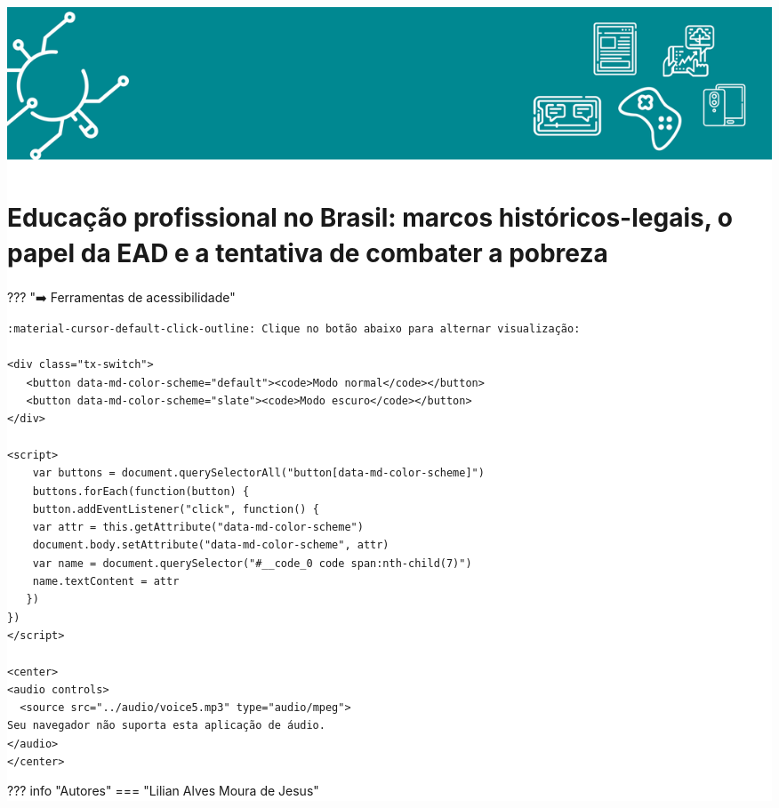 


<style>
p.combinado:first-letter { 
	color: #00587A; 
	font-size:xx-large; 
}
</style>

![Legenda](imagens/capitulo.svg)

# **Educação profissional no Brasil: marcos históricos-legais, o papel da EAD e a tentativa de combater a pobreza**

??? "➡️ Ferramentas de acessibilidade"

    :material-cursor-default-click-outline: Clique no botão abaixo para alternar visualização:

    <div class="tx-switch">
       <button data-md-color-scheme="default"><code>Modo normal</code></button>
       <button data-md-color-scheme="slate"><code>Modo escuro</code></button>
    </div>

    <script>
        var buttons = document.querySelectorAll("button[data-md-color-scheme]")
        buttons.forEach(function(button) {
        button.addEventListener("click", function() {
        var attr = this.getAttribute("data-md-color-scheme")
        document.body.setAttribute("data-md-color-scheme", attr)
        var name = document.querySelector("#__code_0 code span:nth-child(7)")
        name.textContent = attr
       })
    })
    </script>

    <center>
    <audio controls>
      <source src="../audio/voice5.mp3" type="audio/mpeg">
    Seu navegador não suporta esta aplicação de áudio.
    </audio>
    </center>

??? info "Autores"
    === "Lilian Alves Moura de Jesus"


[^1]: A acepção do termo
[^2]: Foi editada em 2018 portaria que ampliou para 40\%
[^3]: O Censo Escolar realizado pelo Instituto Nacional de
[^4]: Conforme o censo EAD.BR, em 2017 houve mais de 7 milhões